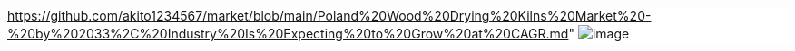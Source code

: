 <a href=https://github.com/akito1234567/market/blob/main/Poland%20Wood%20Drying%20Kilns%20Market%20-%20by%202033%2C%20Industry%20Is%20Expecting%20to%20Grow%20at%20CAGR.md>https://github.com/akito1234567/market/blob/main/Poland%20Wood%20Drying%20Kilns%20Market%20-%20by%202033%2C%20Industry%20Is%20Expecting%20to%20Grow%20at%20CAGR.md</a>"
![image](https://github.com/user-attachments/assets/692e92c9-7f20-4758-8992-0db23170ace4)
